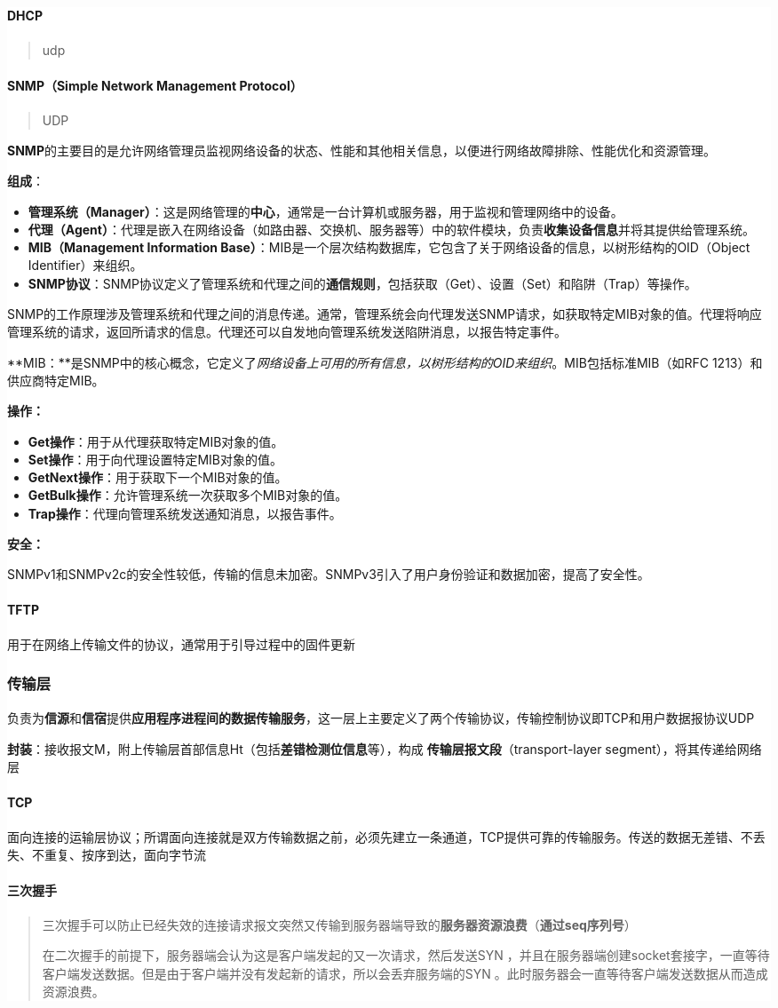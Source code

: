 #### DHCP

> udp



#### SNMP（Simple Network Management Protocol）

> UDP

**SNMP**的主要目的是允许网络管理员监视网络设备的状态、性能和其他相关信息，以便进行网络故障排除、性能优化和资源管理。

**组成**：

- **管理系统（Manager）**：这是网络管理的**中心**，通常是一台计算机或服务器，用于监视和管理网络中的设备。
- **代理（Agent）**：代理是嵌入在网络设备（如路由器、交换机、服务器等）中的软件模块，负责**收集设备信息**并将其提供给管理系统。
- **MIB（Management Information Base）**：MIB是一个层次结构数据库，它包含了关于网络设备的信息，以树形结构的OID（Object Identifier）来组织。
- **SNMP协议**：SNMP协议定义了管理系统和代理之间的**通信规则**，包括获取（Get）、设置（Set）和陷阱（Trap）等操作。

SNMP的工作原理涉及管理系统和代理之间的消息传递。通常，管理系统会向代理发送SNMP请求，如获取特定MIB对象的值。代理将响应管理系统的请求，返回所请求的信息。代理还可以自发地向管理系统发送陷阱消息，以报告特定事件。

**MIB：**是SNMP中的核心概念，它定义了*网络设备上可用的所有信息，以树形结构的OID来组织*。MIB包括标准MIB（如RFC 1213）和供应商特定MIB。

**操作：**

- **Get操作**：用于从代理获取特定MIB对象的值。
- **Set操作**：用于向代理设置特定MIB对象的值。
- **GetNext操作**：用于获取下一个MIB对象的值。
- **GetBulk操作**：允许管理系统一次获取多个MIB对象的值。
- **Trap操作**：代理向管理系统发送通知消息，以报告事件。

**安全：**

SNMPv1和SNMPv2c的安全性较低，传输的信息未加密。SNMPv3引入了用户身份验证和数据加密，提高了安全性。



#### TFTP

用于在网络上传输文件的协议，通常用于引导过程中的固件更新

### 传输层

负责为**信源**和**信宿**提供**应用程序进程间的数据传输服务**，这一层上主要定义了两个传输协议，传输控制协议即TCP和用户数据报协议UDP

**封装**：接收报文M，附上传输层首部信息Ht（包括**差错检测位信息**等），构成 **传输层报文段**（transport-layer segment），将其传递给网络层



#### TCP

面向连接的运输层协议；所谓面向连接就是双方传输数据之前，必须先建立一条通道，TCP提供可靠的传输服务。传送的数据无差错、不丢失、不重复、按序到达，面向字节流

#### 三次握手

> 三次握手可以防止已经失效的连接请求报文突然又传输到服务器端导致的**服务器资源浪费**（**通过seq序列号**）
>
> 在二次握手的前提下，服务器端会认为这是客户端发起的又一次请求，然后发送SYN ，并且在服务器端创建socket套接字，一直等待客户端发送数据。但是由于客户端并没有发起新的请求，所以会丢弃服务端的SYN 。此时服务器会一直等待客户端发送数据从而造成资源浪费。
